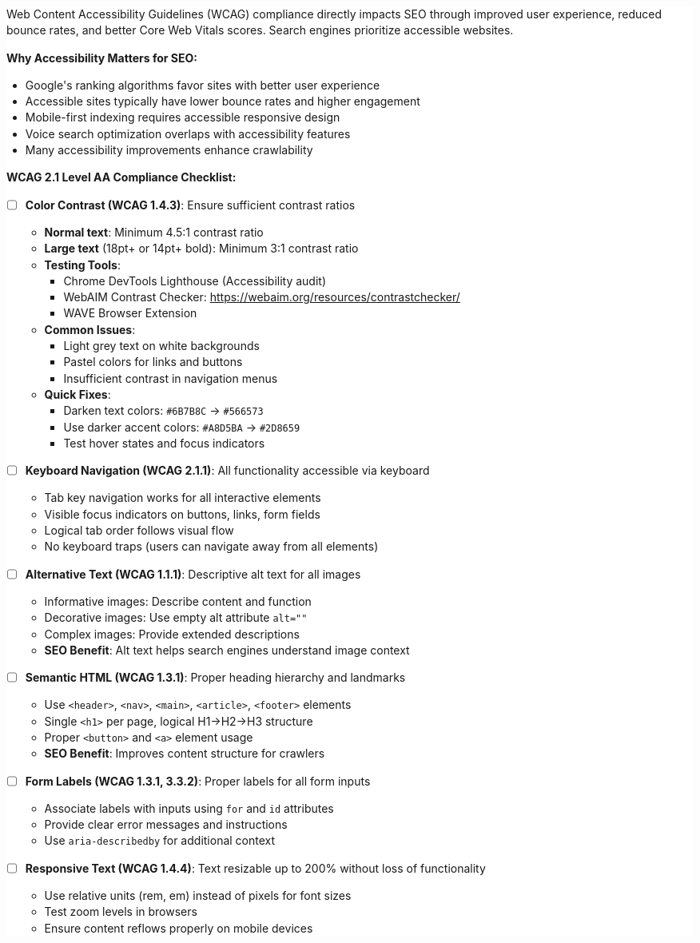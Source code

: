 Web Content Accessibility Guidelines (WCAG) compliance directly impacts SEO through improved user experience, reduced bounce rates, and better Core Web Vitals scores. Search engines prioritize accessible websites.

**Why Accessibility Matters for SEO:**
- Google's ranking algorithms favor sites with better user experience
- Accessible sites typically have lower bounce rates and higher engagement
- Mobile-first indexing requires accessible responsive design
- Voice search optimization overlaps with accessibility features
- Many accessibility improvements enhance crawlability

**WCAG 2.1 Level AA Compliance Checklist:**

- [ ] **Color Contrast (WCAG 1.4.3)**: Ensure sufficient contrast ratios
  - **Normal text**: Minimum 4.5:1 contrast ratio
  - **Large text** (18pt+ or 14pt+ bold): Minimum 3:1 contrast ratio
  - **Testing Tools**:
    - Chrome DevTools Lighthouse (Accessibility audit)
    - WebAIM Contrast Checker: https://webaim.org/resources/contrastchecker/
    - WAVE Browser Extension
  - **Common Issues**:
    - Light grey text on white backgrounds
    - Pastel colors for links and buttons
    - Insufficient contrast in navigation menus
  - **Quick Fixes**:
    - Darken text colors: `#6B7B8C` → `#566573`
    - Use darker accent colors: `#A8D5BA` → `#2D8659`
    - Test hover states and focus indicators

- [ ] **Keyboard Navigation (WCAG 2.1.1)**: All functionality accessible via keyboard
  - Tab key navigation works for all interactive elements
  - Visible focus indicators on buttons, links, form fields
  - Logical tab order follows visual flow
  - No keyboard traps (users can navigate away from all elements)

- [ ] **Alternative Text (WCAG 1.1.1)**: Descriptive alt text for all images
  - Informative images: Describe content and function
  - Decorative images: Use empty alt attribute `alt=""`
  - Complex images: Provide extended descriptions
  - **SEO Benefit**: Alt text helps search engines understand image context

- [ ] **Semantic HTML (WCAG 1.3.1)**: Proper heading hierarchy and landmarks
  - Use `<header>`, `<nav>`, `<main>`, `<article>`, `<footer>` elements
  - Single `<h1>` per page, logical H1→H2→H3 structure
  - Proper `<button>` and `<a>` element usage
  - **SEO Benefit**: Improves content structure for crawlers

- [ ] **Form Labels (WCAG 1.3.1, 3.3.2)**: Proper labels for all form inputs
  - Associate labels with inputs using `for` and `id` attributes
  - Provide clear error messages and instructions
  - Use `aria-describedby` for additional context

- [ ] **Responsive Text (WCAG 1.4.4)**: Text resizable up to 200% without loss of functionality
  - Use relative units (rem, em) instead of pixels for font sizes
  - Test zoom levels in browsers
  - Ensure content reflows properly on mobile devices
